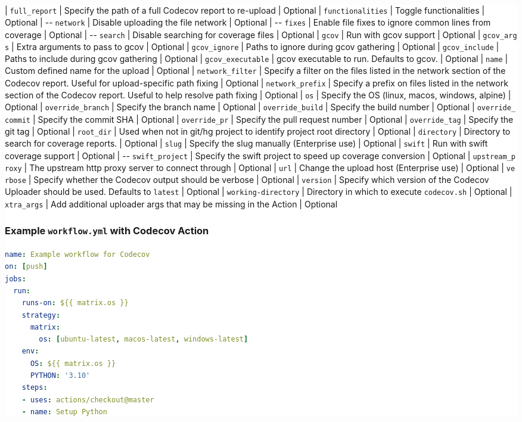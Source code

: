 | `full_report` | Specify the path of a full Codecov report to re-upload | Optional
| `functionalities` | Toggle functionalities | Optional
| -- `network` | Disable uploading the file network | Optional
| -- `fixes` | Enable file fixes to ignore common lines from coverage | Optional
| -- `search` | Disable searching for coverage files | Optional
| `gcov` | Run with gcov support | Optional
| `gcov_args` | Extra arguments to pass to gcov | Optional
| `gcov_ignore` | Paths to ignore during gcov gathering | Optional
| `gcov_include` | Paths to include during gcov gathering | Optional
| `gcov_executable` | gcov executable to run. Defaults to gcov. | Optional
| `name`  | Custom defined name for the upload | Optional
| `network_filter` | Specify a filter on the files listed in the network section of the Codecov report. Useful for upload-specific path fixing | Optional
| `network_prefix` | Specify a prefix on files listed in the network section of the Codecov report. Useful to help resolve path fixing | Optional
| `os` | Specify the OS (linux, macos, windows, alpine) | Optional
| `override_branch` | Specify the branch name | Optional
| `override_build` | Specify the build number | Optional
| `override_commit` | Specify the commit SHA | Optional
| `override_pr` | Specify the pull request number | Optional
| `override_tag` | Specify the git tag | Optional
| `root_dir` | Used when not in git/hg project to identify project root directory | Optional
| `directory` | Directory to search for coverage reports. | Optional
| `slug` | Specify the slug manually (Enterprise use) | Optional
| `swift` | Run with swift coverage support | Optional
| -- `swift_project` | Specify the swift project to speed up coverage conversion | Optional
| `upstream_proxy` | The upstream http proxy server to connect through | Optional
| `url` | Change the upload host (Enterprise use) | Optional
| `verbose` | Specify whether the Codecov output should be verbose | Optional
| `version` | Specify which version of the Codecov Uploader should be used. Defaults to `latest` | Optional
| `working-directory` | Directory in which to execute `codecov.sh` | Optional
| `xtra_args` | Add additional uploader args that may be missing in the Action | Optional


### Example `workflow.yml` with Codecov Action

```yaml
name: Example workflow for Codecov
on: [push]
jobs:
  run:
    runs-on: ${{ matrix.os }}
    strategy:
      matrix:
        os: [ubuntu-latest, macos-latest, windows-latest]
    env:
      OS: ${{ matrix.os }}
      PYTHON: '3.10'
    steps:
    - uses: actions/checkout@master
    - name: Setup Python
```